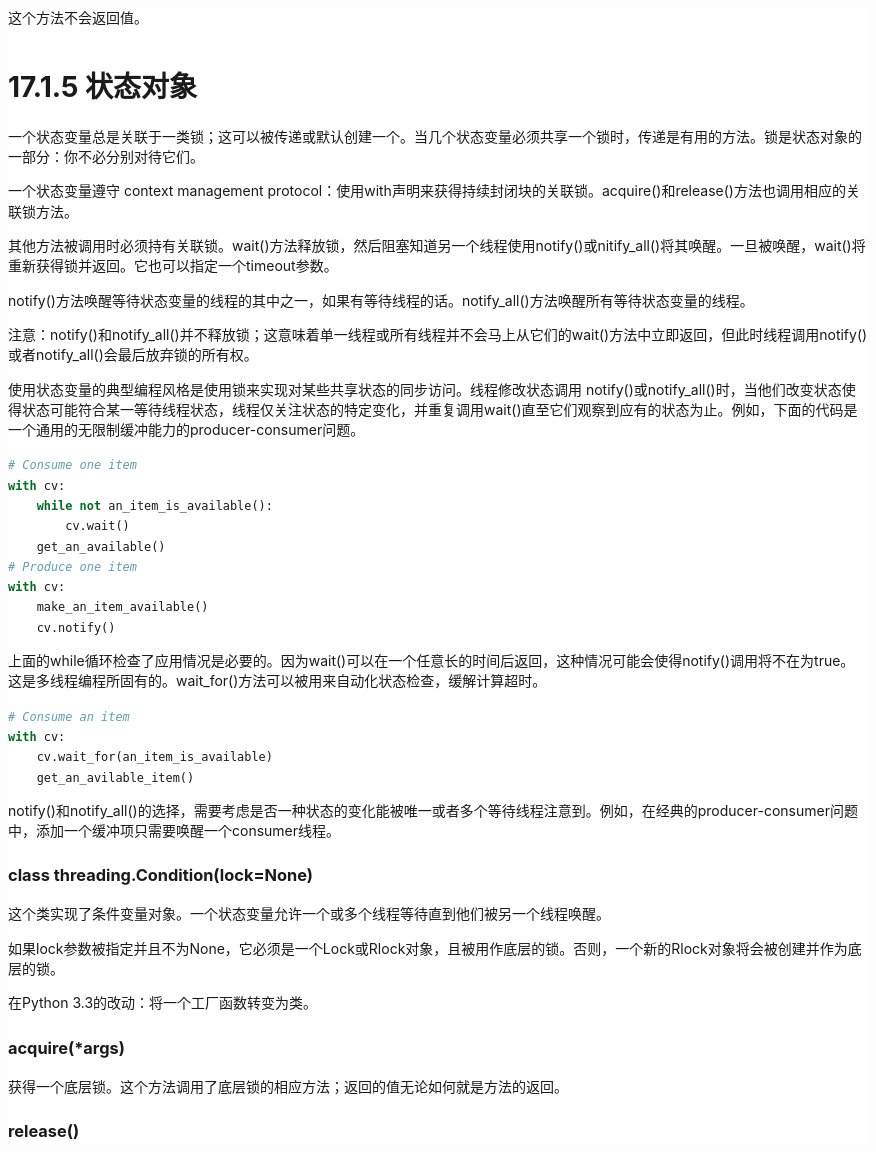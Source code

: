 这个方法不会返回值。

# 17.1.5 状态对象

一个状态变量总是关联于一类锁；这可以被传递或默认创建一个。当几个状态变量必须共享一个锁时，传递是有用的方法。锁是状态对象的一部分：你不必分别对待它们。

一个状态变量遵守 context management protocol：使用with声明来获得持续封闭块的关联锁。acquire()和release()方法也调用相应的关联锁方法。

其他方法被调用时必须持有关联锁。wait()方法释放锁，然后阻塞知道另一个线程使用notify()或nitify_all()将其唤醒。一旦被唤醒，wait()将重新获得锁并返回。它也可以指定一个timeout参数。

notify()方法唤醒等待状态变量的线程的其中之一，如果有等待线程的话。notify_all()方法唤醒所有等待状态变量的线程。

注意：notify()和notify_all()并不释放锁；这意味着单一线程或所有线程并不会马上从它们的wait()方法中立即返回，但此时线程调用notify()或者notify_all()会最后放弃锁的所有权。

使用状态变量的典型编程风格是使用锁来实现对某些共享状态的同步访问。线程修改状态调用 notify()或notify_all()时，当他们改变状态使得状态可能符合某一等待线程状态，线程仅关注状态的特定变化，并重复调用wait()直至它们观察到应有的状态为止。例如，下面的代码是一个通用的无限制缓冲能力的producer-consumer问题。

```python
# Consume one item
with cv:
    while not an_item_is_available():
        cv.wait()
    get_an_available()
# Produce one item
with cv:
    make_an_item_available()
    cv.notify()
```

上面的while循环检查了应用情况是必要的。因为wait()可以在一个任意长的时间后返回，这种情况可能会使得notify()调用将不在为true。这是多线程编程所固有的。wait_for()方法可以被用来自动化状态检查，缓解计算超时。

```python
# Consume an item
with cv:
	cv.wait_for(an_item_is_available)
	get_an_avilable_item()
```

notify()和notify_all()的选择，需要考虑是否一种状态的变化能被唯一或者多个等待线程注意到。例如，在经典的producer-consumer问题中，添加一个缓冲项只需要唤醒一个consumer线程。

### class threading.Condition(lock=None)

这个类实现了条件变量对象。一个状态变量允许一个或多个线程等待直到他们被另一个线程唤醒。

如果lock参数被指定并且不为None，它必须是一个Lock或Rlock对象，且被用作底层的锁。否则，一个新的Rlock对象将会被创建并作为底层的锁。

在Python 3.3的改动：将一个工厂函数转变为类。

### acquire(*args)

获得一个底层锁。这个方法调用了底层锁的相应方法；返回的值无论如何就是方法的返回。

### release()
